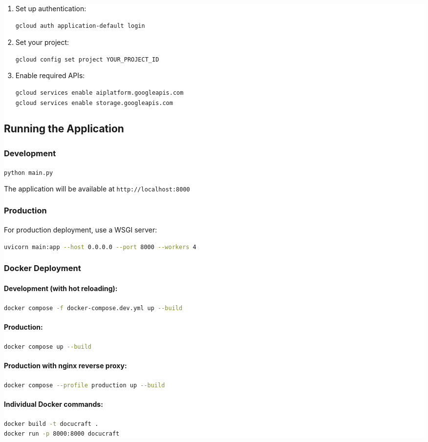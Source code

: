 1. Set up authentication:
   ```bash
   gcloud auth application-default login
   ```

2. Set your project:
   ```bash
   gcloud config set project YOUR_PROJECT_ID
   ```

3. Enable required APIs:
   ```bash
   gcloud services enable aiplatform.googleapis.com
   gcloud services enable storage.googleapis.com
   ```

## Running the Application

### Development

```bash
python main.py
```

The application will be available at `http://localhost:8000`

### Production

For production deployment, use a WSGI server:

```bash
uvicorn main:app --host 0.0.0.0 --port 8000 --workers 4
```

### Docker Deployment

#### Development (with hot reloading):
```bash
docker compose -f docker-compose.dev.yml up --build
```

#### Production:
```bash
docker compose up --build
```

#### Production with nginx reverse proxy:
```bash
docker compose --profile production up --build
```

#### Individual Docker commands:
```bash
docker build -t docucraft .
docker run -p 8000:8000 docucraft
```
